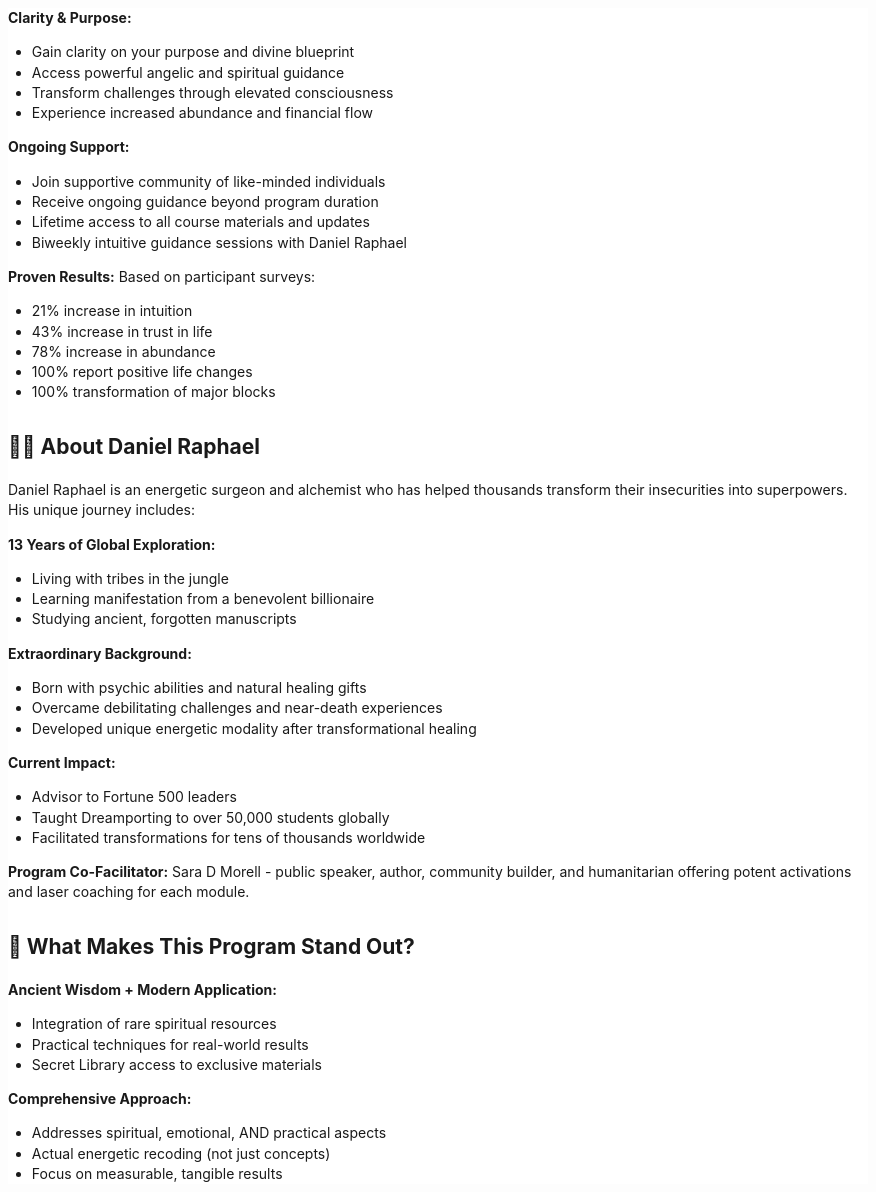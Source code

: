 **Clarity & Purpose:**
- Gain clarity on your purpose and divine blueprint
- Access powerful angelic and spiritual guidance
- Transform challenges through elevated consciousness
- Experience increased abundance and financial flow

**Ongoing Support:**
- Join supportive community of like-minded individuals
- Receive ongoing guidance beyond program duration
- Lifetime access to all course materials and updates
- Biweekly intuitive guidance sessions with Daniel Raphael

**Proven Results:**
Based on participant surveys:
- 21% increase in intuition
- 43% increase in trust in life
- 78% increase in abundance
- 100% report positive life changes
- 100% transformation of major blocks

## 👨‍🏫 About Daniel Raphael

Daniel Raphael is an energetic surgeon and alchemist who has helped thousands transform their insecurities into superpowers. His unique journey includes:

**13 Years of Global Exploration:**
- Living with tribes in the jungle
- Learning manifestation from a benevolent billionaire
- Studying ancient, forgotten manuscripts

**Extraordinary Background:**
- Born with psychic abilities and natural healing gifts
- Overcame debilitating challenges and near-death experiences
- Developed unique energetic modality after transformational healing

**Current Impact:**
- Advisor to Fortune 500 leaders
- Taught Dreamporting to over 50,000 students globally
- Facilitated transformations for tens of thousands worldwide

**Program Co-Facilitator:**
Sara D Morell - public speaker, author, community builder, and humanitarian offering potent activations and laser coaching for each module.

## 🌟 What Makes This Program Stand Out?

**Ancient Wisdom + Modern Application:**
- Integration of rare spiritual resources
- Practical techniques for real-world results
- Secret Library access to exclusive materials

**Comprehensive Approach:**
- Addresses spiritual, emotional, AND practical aspects
- Actual energetic recoding (not just concepts)
- Focus on measurable, tangible results
